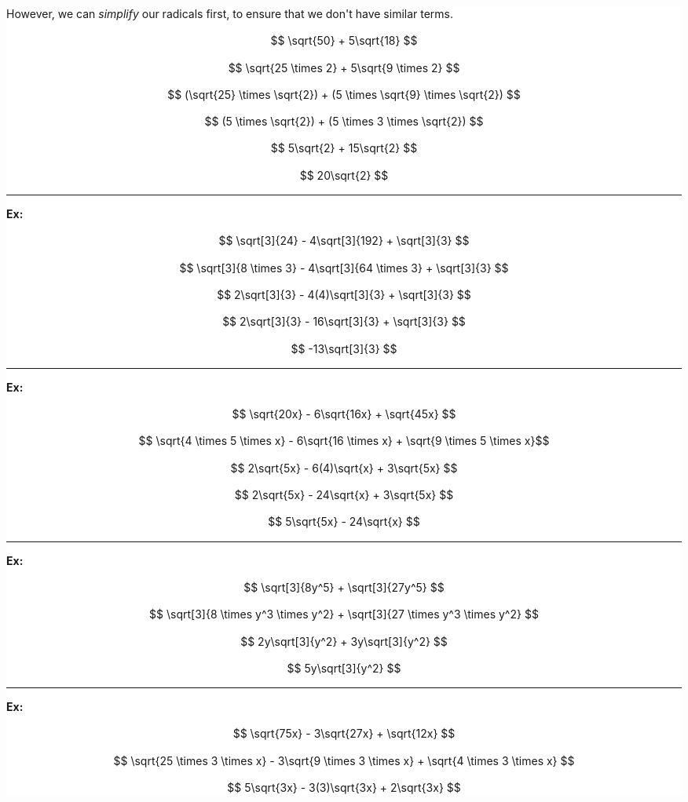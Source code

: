 However, we can _simplify_ our radicals first, to ensure that we don't have
similar terms.

$$ \sqrt{50} + 5\sqrt{18} $$

$$ \sqrt{25 \times 2} + 5\sqrt{9 \times 2} $$

$$ (\sqrt{25} \times \sqrt{2}) + (5 \times \sqrt{9} \times \sqrt{2}) $$

$$ (5 \times \sqrt{2}) + (5 \times 3 \times \sqrt{2}) $$

$$ 5\sqrt{2} + 15\sqrt{2} $$

$$ 20\sqrt{2} $$

---

**Ex:**

$$ \sqrt[3]{24} - 4\sqrt[3]{192} + \sqrt[3]{3} $$

$$ \sqrt[3]{8 \times 3} - 4\sqrt[3]{64 \times 3} + \sqrt[3]{3} $$

$$ 2\sqrt[3]{3} - 4(4)\sqrt[3]{3} + \sqrt[3]{3} $$

$$ 2\sqrt[3]{3} - 16\sqrt[3]{3} + \sqrt[3]{3} $$

$$ -13\sqrt[3]{3} $$

---

**Ex:**

$$  \sqrt{20x} - 6\sqrt{16x} + \sqrt{45x} $$

$$ \sqrt{4 \times 5 \times x} - 6\sqrt{16 \times x} + \sqrt{9 \times 5 \times x}$$

$$ 2\sqrt{5x} - 6(4)\sqrt{x} + 3\sqrt{5x} $$

$$ 2\sqrt{5x} - 24\sqrt{x} + 3\sqrt{5x} $$

$$ 5\sqrt{5x} - 24\sqrt{x} $$

---

**Ex:**

$$ \sqrt[3]{8y^5} + \sqrt[3]{27y^5} $$

$$ \sqrt[3]{8 \times y^3 \times y^2} + \sqrt[3]{27 \times y^3 \times y^2} $$

$$ 2y\sqrt[3]{y^2} + 3y\sqrt[3]{y^2} $$

$$ 5y\sqrt[3]{y^2} $$

---

**Ex:**

$$ \sqrt{75x} - 3\sqrt{27x} + \sqrt{12x} $$

$$ \sqrt{25 \times 3 \times x} - 3\sqrt{9 \times 3 \times x} + \sqrt{4 \times 3 \times x} $$

$$ 5\sqrt{3x} - 3(3)\sqrt{3x} + 2\sqrt{3x} $$
